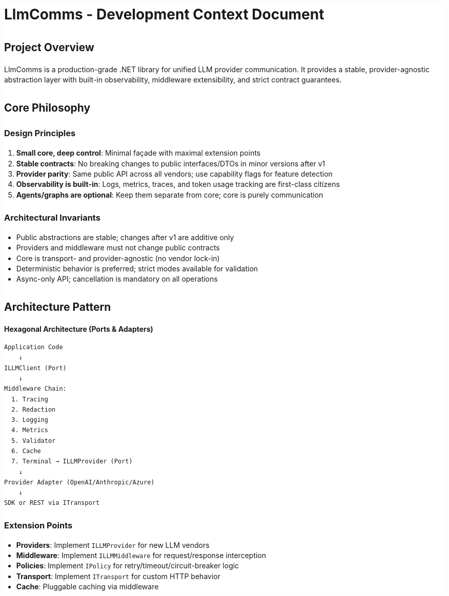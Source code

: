 # LlmComms - Development Context Document

## Project Overview
LlmComms is a production-grade .NET library for unified LLM provider communication. It provides a stable, provider-agnostic abstraction layer with built-in observability, middleware extensibility, and strict contract guarantees.

## Core Philosophy

### Design Principles
1. **Small core, deep control**: Minimal façade with maximal extension points
2. **Stable contracts**: No breaking changes to public interfaces/DTOs in minor versions after v1
3. **Provider parity**: Same public API across all vendors; use capability flags for feature detection
4. **Observability is built-in**: Logs, metrics, traces, and token usage tracking are first-class citizens
5. **Agents/graphs are optional**: Keep them separate from core; core is purely communication

### Architectural Invariants
- Public abstractions are stable; changes after v1 are additive only
- Providers and middleware must not change public contracts
- Core is transport- and provider-agnostic (no vendor lock-in)
- Deterministic behavior is preferred; strict modes available for validation
- Async-only API; cancellation is mandatory on all operations

## Architecture Pattern

**Hexagonal Architecture (Ports & Adapters)**

```
Application Code
    ↓
ILLMClient (Port)
    ↓
Middleware Chain:
  1. Tracing
  2. Redaction
  3. Logging
  4. Metrics
  5. Validator
  6. Cache
  7. Terminal → ILLMProvider (Port)
    ↓
Provider Adapter (OpenAI/Anthropic/Azure)
    ↓
SDK or REST via ITransport
```

### Extension Points
- **Providers**: Implement `ILLMProvider` for new LLM vendors
- **Middleware**: Implement `ILLMMiddleware` for request/response interception
- **Policies**: Implement `IPolicy` for retry/timeout/circuit-breaker logic
- **Transport**: Implement `ITransport` for custom HTTP behavior
- **Cache**: Pluggable caching via middleware

